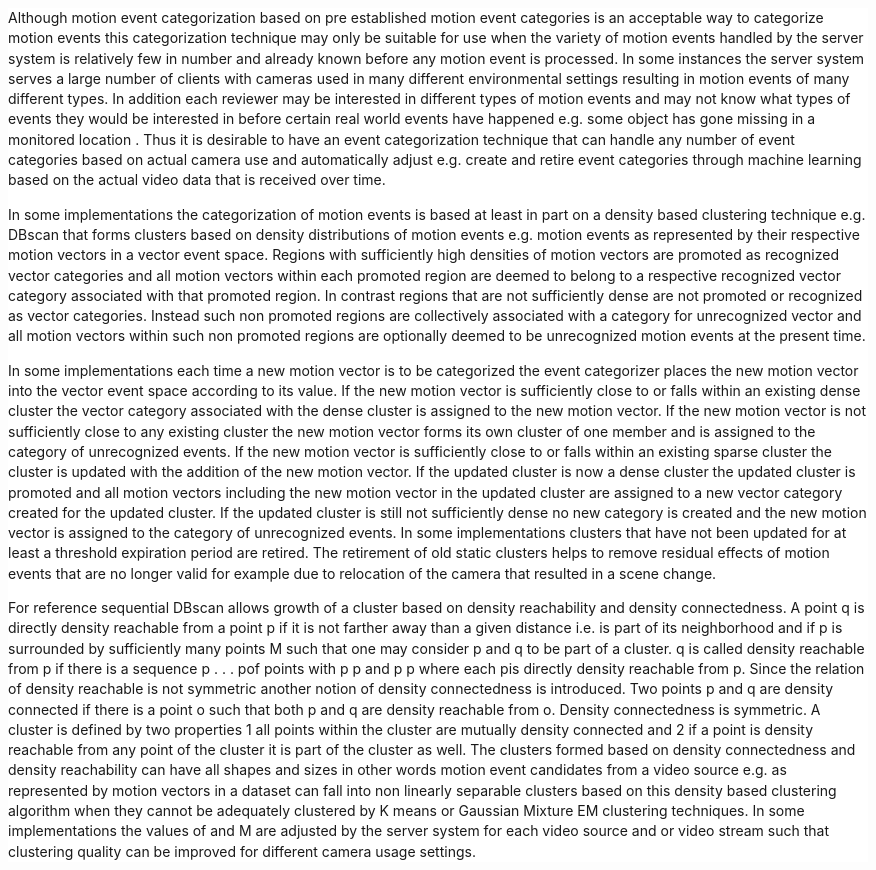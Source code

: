 Although motion event categorization based on pre established motion event categories is an acceptable way to categorize motion events this categorization technique may only be suitable for use when the variety of motion events handled by the server system is relatively few in number and already known before any motion event is processed. In some instances the server system serves a large number of clients with cameras used in many different environmental settings resulting in motion events of many different types. In addition each reviewer may be interested in different types of motion events and may not know what types of events they would be interested in before certain real world events have happened e.g. some object has gone missing in a monitored location . Thus it is desirable to have an event categorization technique that can handle any number of event categories based on actual camera use and automatically adjust e.g. create and retire event categories through machine learning based on the actual video data that is received over time.

In some implementations the categorization of motion events is based at least in part on a density based clustering technique e.g. DBscan that forms clusters based on density distributions of motion events e.g. motion events as represented by their respective motion vectors in a vector event space. Regions with sufficiently high densities of motion vectors are promoted as recognized vector categories and all motion vectors within each promoted region are deemed to belong to a respective recognized vector category associated with that promoted region. In contrast regions that are not sufficiently dense are not promoted or recognized as vector categories. Instead such non promoted regions are collectively associated with a category for unrecognized vector and all motion vectors within such non promoted regions are optionally deemed to be unrecognized motion events at the present time.

In some implementations each time a new motion vector is to be categorized the event categorizer places the new motion vector into the vector event space according to its value. If the new motion vector is sufficiently close to or falls within an existing dense cluster the vector category associated with the dense cluster is assigned to the new motion vector. If the new motion vector is not sufficiently close to any existing cluster the new motion vector forms its own cluster of one member and is assigned to the category of unrecognized events. If the new motion vector is sufficiently close to or falls within an existing sparse cluster the cluster is updated with the addition of the new motion vector. If the updated cluster is now a dense cluster the updated cluster is promoted and all motion vectors including the new motion vector in the updated cluster are assigned to a new vector category created for the updated cluster. If the updated cluster is still not sufficiently dense no new category is created and the new motion vector is assigned to the category of unrecognized events. In some implementations clusters that have not been updated for at least a threshold expiration period are retired. The retirement of old static clusters helps to remove residual effects of motion events that are no longer valid for example due to relocation of the camera that resulted in a scene change.

For reference sequential DBscan allows growth of a cluster based on density reachability and density connectedness. A point q is directly density reachable from a point p if it is not farther away than a given distance i.e. is part of its neighborhood and if p is surrounded by sufficiently many points M such that one may consider p and q to be part of a cluster. q is called density reachable from p if there is a sequence p . . . pof points with p p and p p where each pis directly density reachable from p. Since the relation of density reachable is not symmetric another notion of density connectedness is introduced. Two points p and q are density connected if there is a point o such that both p and q are density reachable from o. Density connectedness is symmetric. A cluster is defined by two properties 1 all points within the cluster are mutually density connected and 2 if a point is density reachable from any point of the cluster it is part of the cluster as well. The clusters formed based on density connectedness and density reachability can have all shapes and sizes in other words motion event candidates from a video source e.g. as represented by motion vectors in a dataset can fall into non linearly separable clusters based on this density based clustering algorithm when they cannot be adequately clustered by K means or Gaussian Mixture EM clustering techniques. In some implementations the values of and M are adjusted by the server system for each video source and or video stream such that clustering quality can be improved for different camera usage settings.
